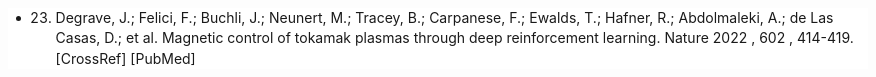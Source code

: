 - 23. Degrave, J.; Felici, F.; Buchli, J.; Neunert, M.; Tracey, B.; Carpanese, F.; Ewalds, T.; Hafner, R.; Abdolmaleki, A.; de Las Casas, D.; et al. Magnetic control of tokamak plasmas through deep reinforcement learning. Nature 2022 , 602 , 414-419. [CrossRef] [PubMed]